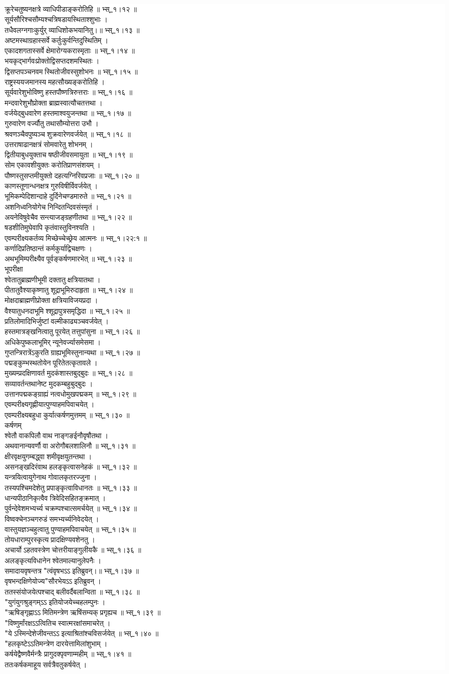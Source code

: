 क्रूरेचतुष्यनक्षत्रे व्याधिपीडाङ्करोतिहि ॥ भ्स्_१।१२ ॥  
सूर्यसौरिश्चसौम्यश्चत्रिषडायस्थिताश्शुभाः ।  
तधैवलग्नगाःकुर्युर् व्याधिशोकभयानितु।॥ भ्स्_१।१३ ॥  
अष्टमस्थाग्रहास्सर्वे कर्तुःकुर्वन्तिदुस्थितिम् ।  
एकादशगतास्सर्वे क्षेमारोग्यकरास्मृताः ॥ भ्स्_१।१४ ॥  
भयकृद्भार्गवःप्रोक्तोद्विसप्तदशमस्थितः ।  
द्विसप्तपञ्चनवम स्थितोजीवस्सुशोभनः ॥ भ्स्_१।१५ ॥  
राष्ट्रस्ययजमानस्य महत्सौख्यङ्करोतिहि ।  
सूर्यवारेशुभोविष्णु हस्तपौष्णत्रिरुत्तराः ॥ भ्स्_१।१६ ॥  
मन्दवारेशुभौप्रोक्ता ब्राह्मस्वात्यौचतत्तथा ।  
वर्जयेद्बुधवारेण हस्तमाश्वयुजन्तथा ॥ भ्स्_१।१७ ॥  
गुरुवारेण वर्ज्यौतु तथासौम्योत्तरा उभौ ।  
श्रवणञ्चैवपुष्यञ्च शुक्रवारेणवर्जयेत् ॥ भ्स्_१।१८ ॥  
उत्तराषाढानक्षत्रं सोमवारेतु शोभनम् ।  
द्वितीयाबुधयुक्ताच षष्ठीजीवसमायुता ॥ भ्स्_१।१९ ॥  
सोम एकावशीयुक्तः करोतिप्राणसंशयम् ।  
पौष्णस्तुसप्तमीयुक्तो दहत्यग्निरिवप्रजाः ॥ भ्स्_१।२० ॥  
काणस्तूणान्धनक्षत्र गुरुविषीर्विवर्जयेत् ।  
भूमिकम्पेदिशान्दाहे दुर्दिनेचण्डमारुते ॥ भ्स्_१।२१ ॥  
अशनिध्वनियोगेच निन्दितन्दिवसंस्मृतं ।  
अयनेविषुवेचैव सन्त्याजङ्ग्रहणीतथा ॥ भ्स्_१।२२ ॥  
षडशीतिमुघेवापि कृतंवास्तुविनश्यति ।  
एवम्परीक्ष्यकर्तव्य मिच्छेच्चेच्छ्रेय आत्मनः ॥ भ्स्_१।२२:१ ॥  
कर्णादिप्रतिष्ठान्तं कर्मकुर्याद्विचक्षणः ।  
अथभूमिम्परीक्ष्यैव पूर्वङ्कर्षणमारभेत् ॥ भ्स्_१।२३ ॥  
भूपरीक्षा  
श्वेतातुब्राह्मणीभूमी दक्तातु क्षत्रियातथा ।  
पीतातुवैश्याकृष्णातु शूद्राभूमिरुदाहृता ॥ भ्स्_१।२४ ॥  
मोक्षदाब्राह्मणीप्रोक्ता क्षत्रियाविजयप्रदा ।  
वैश्यातुधनदाभूमि श्शूद्रापुत्रसमृद्धिदा ॥ भ्स्_१।२५ ॥  
प्रतिलोमादिभिर्जुष्टां वल्मीकाढ्यञ्चवर्जयेत् ।  
हस्तमात्रङ्खनित्वातु पूरयेत् तत्तुपांसुना ॥ भ्स्_१।२६ ॥  
अधिकेपुष्कलाभूमिर् न्यूनेवर्ज्यासमेसमा ।  
गुप्तन्त्रिरात्रेंऽकुरति ग्राह्यभूमिस्तुनान्यथा ॥ भ्स्_१।२७ ॥  
पद्मङ्कुम्भस्थतोयेन पूरितेतत्कृतावले ।  
मुख्यम्प्रदक्षिणावर्त मुदकंशास्तबुद्बुदः ॥ भ्स्_१।२८ ॥  
सव्यावर्तन्तथानेष्ट मुदकम्बहुबुद्बुदः ।  
उत्तानपद्मकङ्ग्राह्यं नत्वधोमुखपद्मकम् ॥ भ्स्_१।२९ ॥  
एवम्परीक्ष्यगृह्णीयात्पुण्याहमपिवाचयेत् ।  
एवम्परीक्ष्यबहुधा कुर्यात्कर्षणमुत्तमम् ॥ भ्स्_१।३० ॥  
कर्षणम्  
श्वेतौ वाकपिलौ वाथ नाङ्गङईनौवृषौतथा ।  
अथवानान्यवर्णौ वा अरोगौबलशालिनौ ॥ भ्स्_१।३१ ॥  
क्षीरवृक्षयुगम्बद्ध्वा शमीवृक्षयुतन्तथा ।  
असनङ्खदिरंवाथ हलङ्कृत्वासनेहकं ॥ भ्स्_१।३२ ॥  
यन्त्रयित्वायुगेनाथ गोवालकृतरज्जुना ।  
तस्यपश्चिमदेशेतु प्रपाङ्कृत्वाविधानतः ॥ भ्स्_१।३३ ॥  
धान्यपीठानिकृत्वैव त्रिवेदिसहितङ्क्रमात् ।  
पुर्वन्देवेशमभ्यर्च्य चक्रम्पश्चात्समर्चयेत् ॥ भ्स्_१।३४ ॥  
विष्वक्चेनञ्चगरुडं समभ्यर्च्यनिवेदयेत् ।  
वास्तुयज्ञञ्चहुत्वातु पुण्याहमपिवाचयेत् ॥ भ्स्_१।३५ ॥  
तोयधाराम्पुरस्कृत्य प्रादक्षिण्यवशेनतु ।  
अचार्यो ऽहतवस्त्रेण चोत्तरीयाङ्गुलीयकै ॥ भ्स्_१।३६ ॥  
अलङ्कृत्यविधानेन श्वेतमाल्यानुलेपनैः ।  
समादायवृषन्तत्र "त्वंवृषभऽऽ इतिब्रुवन्।॥ भ्स्_१।३७ ॥  
वृषभन्दक्षिणेयोज्य"सौरभेयऽऽ इतिब्रुवन् ।  
ततस्संयोजयेत्पश्चाद् बलीवर्दैबलान्विता ॥ भ्स्_१।३८ ॥  
"युगंयुगश्रुङ्गम्ऽऽ इतियोजयेच्चहलम्पुनः ।  
"ऋषिङ्गृह्णाऽऽ मितिमन्त्रेण ऋषिंसम्यक् प्रगृह्यच ॥ भ्स्_१।३९ ॥  
"विष्णुर्मांरक्षऽऽत्वितिच स्वात्मरक्षांसमाचरेत् ।  
"ये ऽस्मिन्देशेजीवन्तऽऽ इत्याश्रितांश्चविसर्जयेत् ॥ भ्स्_१।४० ॥  
"हलकृष्टेऽऽतिमन्त्रेण दारयेत्तामिलांशुभाम् ।  
कर्षयेद्वैष्णवैर्मन्त्रैः प्रागुदक्पृवणाम्महीम् ॥ भ्स्_१।४१ ॥  
ततःकर्षकमाहूय सर्वत्रैवतुकर्षयेत् ।  